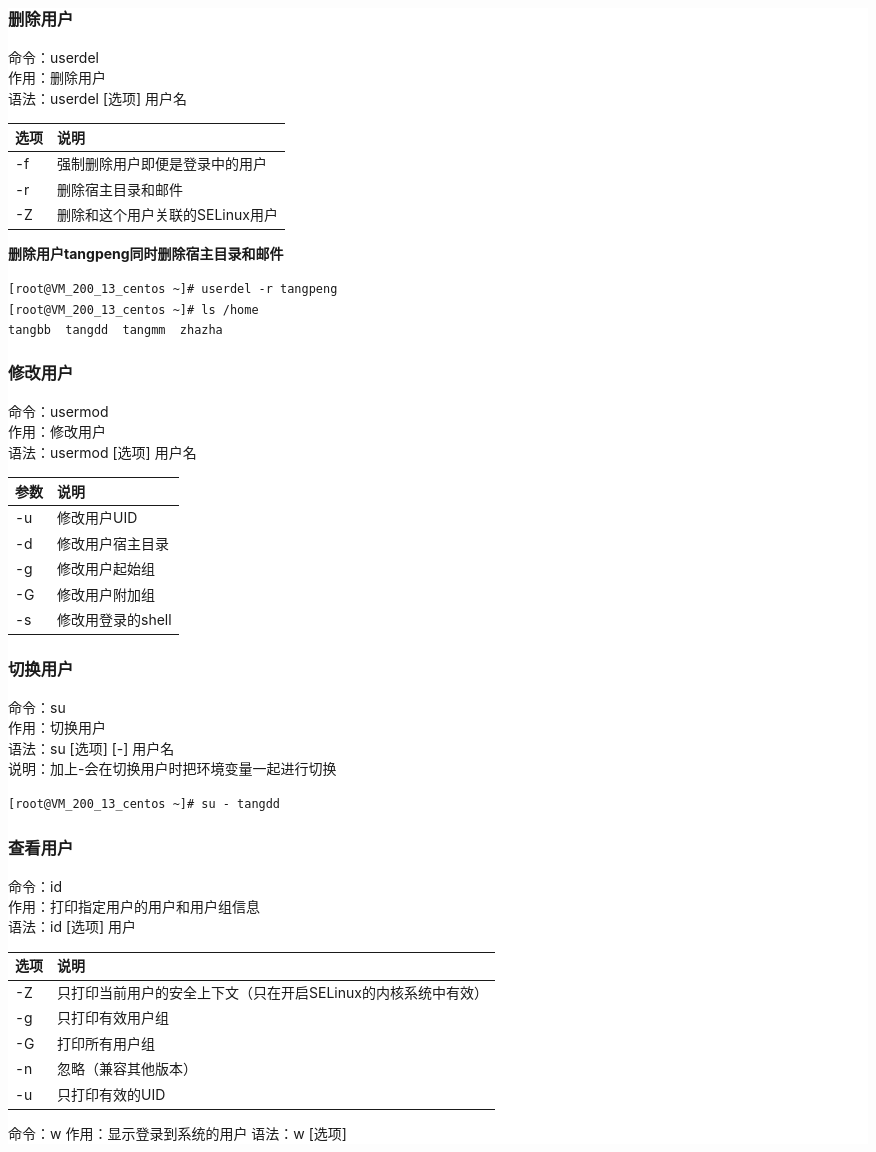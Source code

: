 ### 删除用户
命令：userdel  
作用：删除用户  
语法：userdel [选项] 用户名  

| 选项 | 说明 |
| :------------- | :------------- |
| -f | 强制删除用户即便是登录中的用户 |
| -r | 删除宿主目录和邮件 |
| -Z| 删除和这个用户关联的SELinux用户 |

**删除用户tangpeng同时删除宿主目录和邮件**
```
[root@VM_200_13_centos ~]# userdel -r tangpeng
[root@VM_200_13_centos ~]# ls /home
tangbb  tangdd  tangmm  zhazha
```
### 修改用户
命令：usermod  
作用：修改用户  
语法：usermod [选项] 用户名  

| 参数 | 说明 |
| :------------- | :------------- |
| -u | 修改用户UID |
| -d | 修改用户宿主目录 |
| -g | 修改用户起始组 |
| -G | 修改用户附加组 |
| -s | 修改用登录的shell |
### 切换用户
命令：su  
作用：切换用户  
语法：su [选项] [-] 用户名  
说明：加上-会在切换用户时把环境变量一起进行切换  

```
[root@VM_200_13_centos ~]# su - tangdd  
```
### 查看用户
命令：id  
作用：打印指定用户的用户和用户组信息  
语法：id [选项] 用户  

| 选项 | 说明 |
| :------------- | :------------- |
| -Z | 只打印当前用户的安全上下文（只在开启SELinux的内核系统中有效） |
| -g | 只打印有效用户组 |
| -G | 打印所有用户组 |
| -n | 忽略（兼容其他版本） |
| -u | 只打印有效的UID |
命令：w
作用：显示登录到系统的用户
语法：w [选项]
